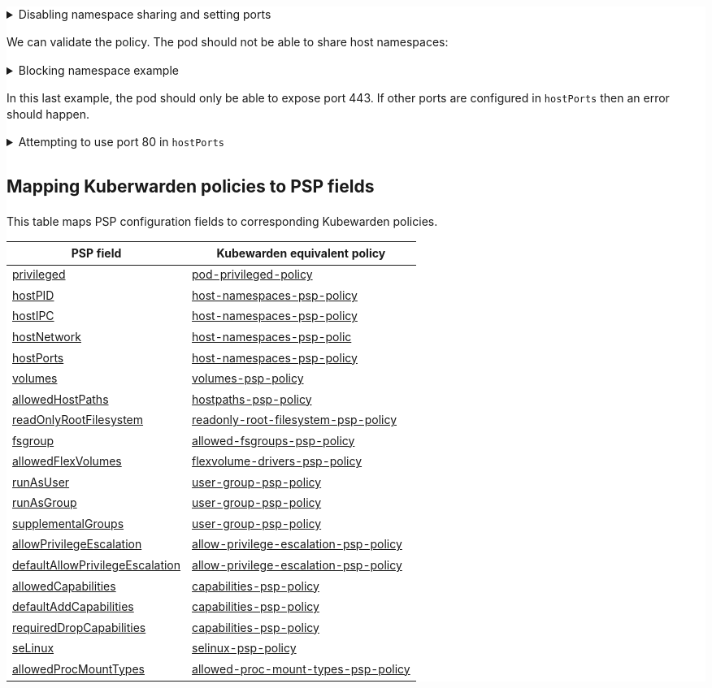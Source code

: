 <details><summary>Disabling namespace sharing and setting ports</summary></details>

We can validate the policy.
The pod should not be able to share host namespaces:

<details><summary>Blocking namespace example</summary></details>

In this last example, the pod should only be able to expose port 443.
If other ports are configured in `hostPorts` then an error should happen.

<details><summary>Attempting to use port 80 in <code>hostPorts</code></summary></details>

## Mapping Kuberwarden policies to PSP fields

This table maps PSP configuration fields to corresponding Kubewarden policies.

| PSP field                                                                                                                 | Kubewarden equivalent policy                                                                                  |
| ------------------------------------------------------------------------------------------------------------------------- | ------------------------------------------------------------------------------------------------------------- |
| [privileged](https://kubernetes.io/docs/concepts/security/pod-security-policy/#privileged)                                | [pod-privileged-policy](https://github.com/kubewarden/pod-privileged-policy)                                  |
| [hostPID](https://kubernetes.io/docs/concepts/security/pod-security-policy/#host-namespaces)                              | [host-namespaces-psp-policy](https://github.com/kubewarden/host-namespaces-psp-policy)                        |
| [hostIPC](https://kubernetes.io/docs/concepts/security/pod-security-policy/#host-namespaces)                              | [host-namespaces-psp-policy](https://github.com/kubewarden/host-namespaces-psp-policy)                        |
| [hostNetwork](https://kubernetes.io/docs/concepts/security/pod-security-policy/#host-namespaces)                          | [host-namespaces-psp-polic](https://github.com/kubewarden/host-namespaces-psp-policy)                         |
| [hostPorts](https://kubernetes.io/docs/concepts/security/pod-security-policy/#host-namespaces)                            | [host-namespaces-psp-policy](https://github.com/kubewarden/host-namespaces-psp-policy)                        |
| [volumes](https://kubernetes.io/docs/concepts/security/pod-security-policy/#volumes-and-file-systems)                     | [volumes-psp-policy](https://github.com/kubewarden/volumes-psp-policy)                                        |
| [allowedHostPaths](https://kubernetes.io/docs/concepts/security/pod-security-policy/#volumes-and-file-systems)            | [hostpaths-psp-policy](https://github.com/kubewarden/hostpaths-psp-policy)                                    |
| [readOnlyRootFilesystem](https://kubernetes.io/docs/concepts/security/pod-security-policy/#volumes-and-file-systems)      | [readonly-root-filesystem-psp-policy](https://github.com/kubewarden/readonly-root-filesystem-psp-policy)      |
| [fsgroup](https://kubernetes.io/docs/concepts/security/pod-security-policy/#volumes-and-file-systems)                     | [allowed-fsgroups-psp-policy ](https://github.com/kubewarden/allowed-fsgroups-psp-policy)                     |
| [allowedFlexVolumes](https://kubernetes.io/docs/concepts/security/pod-security-policy/#flexvolume-drivers)                | [flexvolume-drivers-psp-policy](https://github.com/kubewarden/flexvolume-drivers-psp-policy)                  |
| [runAsUser](https://kubernetes.io/docs/concepts/security/pod-security-policy/#users-and-groups)                           | [user-group-psp-policy](https://github.com/kubewarden/user-group-psp-policy)                                  |
| [runAsGroup](https://kubernetes.io/docs/concepts/security/pod-security-policy/#users-and-groups)                          | [user-group-psp-policy](https://github.com/kubewarden/user-group-psp-policy)                                  |
| [supplementalGroups](https://kubernetes.io/docs/concepts/security/pod-security-policy/#users-and-groups)                  | [user-group-psp-policy ](https://github.com/kubewarden/user-group-psp-policy)                                 |
| [allowPrivilegeEscalation](https://kubernetes.io/docs/concepts/security/pod-security-policy/#privilege-escalation)        | [allow-privilege-escalation-psp-policy ](https://github.com/kubewarden/allow-privilege-escalation-psp-policy) |
| [defaultAllowPrivilegeEscalation](https://kubernetes.io/docs/concepts/security/pod-security-policy/#privilege-escalation) | [allow-privilege-escalation-psp-policy](https://github.com/kubewarden/allow-privilege-escalation-psp-policy)  |
| [allowedCapabilities](https://kubernetes.io/docs/concepts/security/pod-security-policy/#capabilities)                     | [capabilities-psp-policy](https://github.com/kubewarden/capabilities-psp-policy)                              |
| [defaultAddCapabilities](https://kubernetes.io/docs/concepts/security/pod-security-policy/#capabilities)                  | [capabilities-psp-policy](https://github.com/kubewarden/capabilities-psp-policy)                              |
| [requiredDropCapabilities](https://kubernetes.io/docs/concepts/security/pod-security-policy/#capabilities)                | [capabilities-psp-policy](https://github.com/kubewarden/capabilities-psp-policy)                              |
| [seLinux](https://kubernetes.io/docs/concepts/security/pod-security-policy/#selinux)                                      | [selinux-psp-policy](https://github.com/kubewarden/selinux-psp-policy)                                        |
| [allowedProcMountTypes](https://kubernetes.io/docs/concepts/security/pod-security-policy/#allowedprocmounttypes)          | [allowed-proc-mount-types-psp-policy](https://github.com/kubewarden/allowed-proc-mount-types-psp-policy)      |